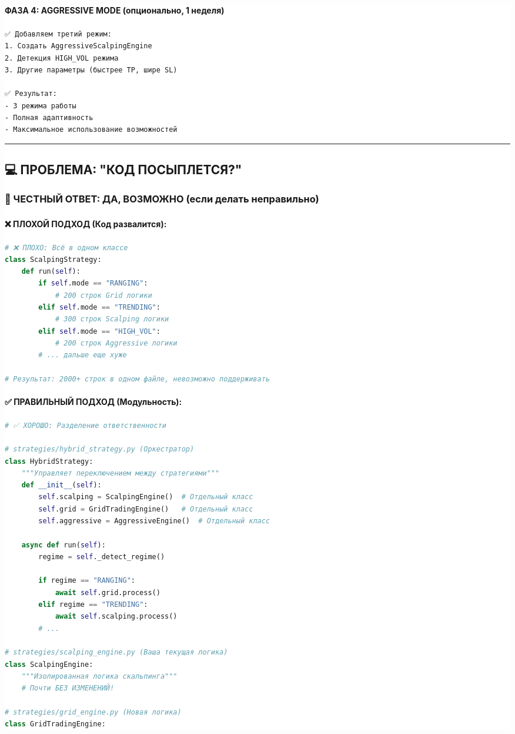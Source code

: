 #### **ФАЗА 4: AGGRESSIVE MODE** (опционально, 1 неделя)
```
✅ Добавляем третий режим:
1. Создать AggressiveScalpingEngine
2. Детекция HIGH_VOL режима
3. Другие параметры (быстрее TP, шире SL)

✅ Результат:
- 3 режима работы
- Полная адаптивность
- Максимальное использование возможностей
```

---

## 💻 ПРОБЛЕМА: "КОД ПОСЫПЛЕТСЯ?"

### 🤔 ЧЕСТНЫЙ ОТВЕТ: **ДА, ВОЗМОЖНО** (если делать неправильно)

#### ❌ ПЛОХОЙ ПОДХОД (Код развалится):
```python
# ❌ ПЛОХО: Всё в одном классе
class ScalpingStrategy:
    def run(self):
        if self.mode == "RANGING":
            # 200 строк Grid логики
        elif self.mode == "TRENDING":
            # 300 строк Scalping логики
        elif self.mode == "HIGH_VOL":
            # 200 строк Aggressive логики
        # ... дальше еще хуже
        
# Результат: 2000+ строк в одном файле, невозможно поддерживать
```

#### ✅ ПРАВИЛЬНЫЙ ПОДХОД (Модульность):
```python
# ✅ ХОРОШО: Разделение ответственности

# strategies/hybrid_strategy.py (Оркестратор)
class HybridStrategy:
    """Управляет переключением между стратегиями"""
    def __init__(self):
        self.scalping = ScalpingEngine()  # Отдельный класс
        self.grid = GridTradingEngine()   # Отдельный класс
        self.aggressive = AggressiveEngine()  # Отдельный класс
        
    async def run(self):
        regime = self._detect_regime()
        
        if regime == "RANGING":
            await self.grid.process()
        elif regime == "TRENDING":
            await self.scalping.process()
        # ...

# strategies/scalping_engine.py (Ваша текущая логика)
class ScalpingEngine:
    """Изолированная логика скальпинга"""
    # Почти БЕЗ ИЗМЕНЕНИЙ!
    
# strategies/grid_engine.py (Новая логика)
class GridTradingEngine:
```